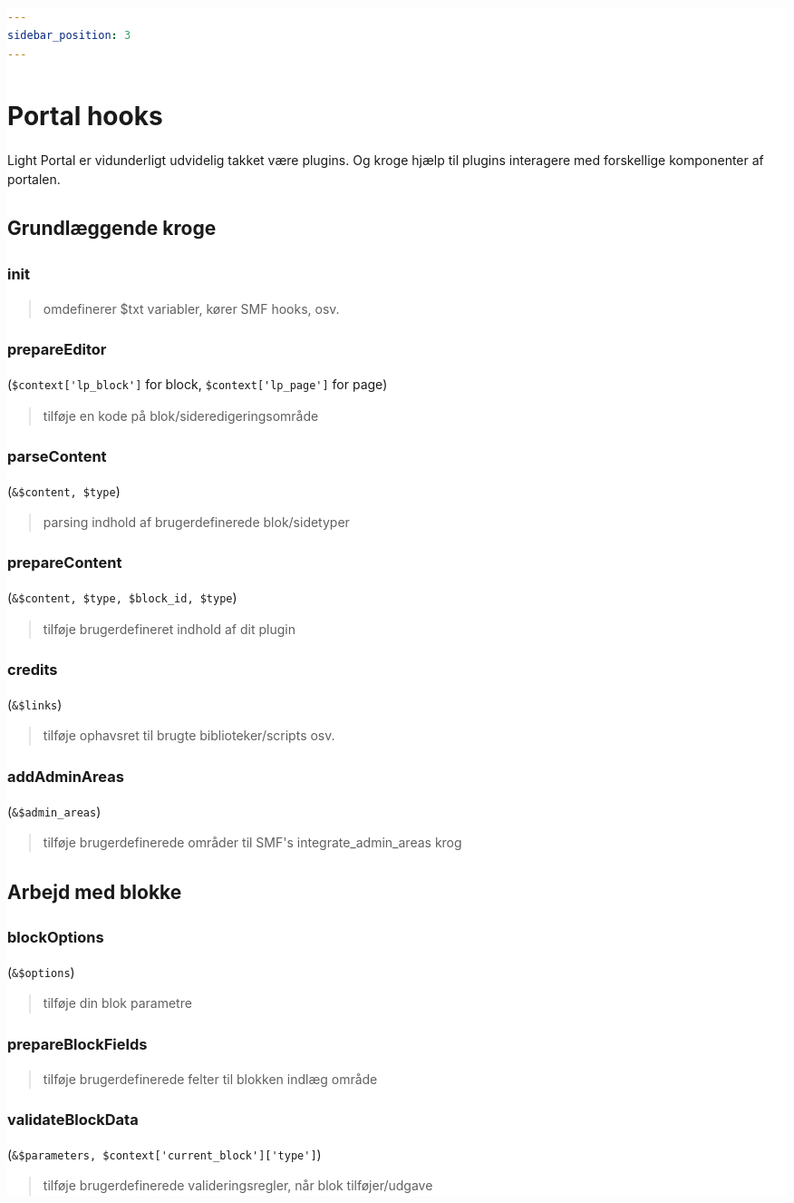 ```yaml
---
sidebar_position: 3
---
```


# Portal hooks
Light Portal er vidunderligt udvidelig takket være plugins. Og kroge hjælp til plugins interagere med forskellige komponenter af portalen.

## Grundlæggende kroge

### init
> omdefinerer $txt variabler, kører SMF hooks, osv.

### prepareEditor
(`$context['lp_block']` for block, `$context['lp_page']` for page)
> tilføje en kode på blok/sideredigeringsområde

### parseContent
(`&$content, $type`)
> parsing indhold af brugerdefinerede blok/sidetyper

### prepareContent
(`&$content, $type, $block_id, $type`)
> tilføje brugerdefineret indhold af dit plugin

### credits
(`&$links`)
> tilføje ophavsret til brugte biblioteker/scripts osv.

### addAdminAreas
(`&$admin_areas`)
> tilføje brugerdefinerede områder til SMF's integrate_admin_areas krog

## Arbejd med blokke

### blockOptions
(`&$options`)
> tilføje din blok parametre

### prepareBlockFields
> tilføje brugerdefinerede felter til blokken indlæg område

### validateBlockData
(`&$parameters, $context['current_block']['type']`)
> tilføje brugerdefinerede valideringsregler, når blok tilføjer/udgave
